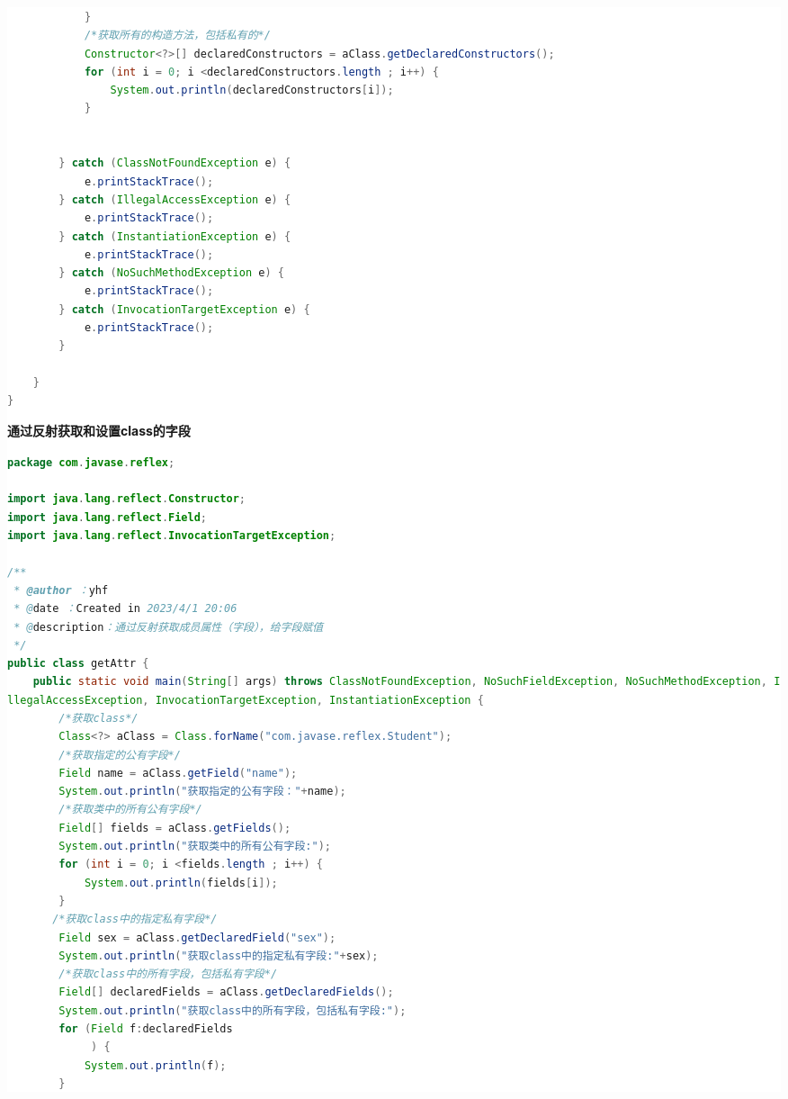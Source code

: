 ```java
            }
            /*获取所有的构造方法，包括私有的*/
            Constructor<?>[] declaredConstructors = aClass.getDeclaredConstructors();
            for (int i = 0; i <declaredConstructors.length ; i++) {
                System.out.println(declaredConstructors[i]);
            }


        } catch (ClassNotFoundException e) {
            e.printStackTrace();
        } catch (IllegalAccessException e) {
            e.printStackTrace();
        } catch (InstantiationException e) {
            e.printStackTrace();
        } catch (NoSuchMethodException e) {
            e.printStackTrace();
        } catch (InvocationTargetException e) {
            e.printStackTrace();
        }

    }
}

```



**通过反射获取和设置class的字段**

```java
package com.javase.reflex;

import java.lang.reflect.Constructor;
import java.lang.reflect.Field;
import java.lang.reflect.InvocationTargetException;

/**
 * @author ：yhf
 * @date ：Created in 2023/4/1 20:06
 * @description：通过反射获取成员属性（字段），给字段赋值
 */
public class getAttr {
    public static void main(String[] args) throws ClassNotFoundException, NoSuchFieldException, NoSuchMethodException, IllegalAccessException, InvocationTargetException, InstantiationException {
        /*获取class*/
        Class<?> aClass = Class.forName("com.javase.reflex.Student");
        /*获取指定的公有字段*/
        Field name = aClass.getField("name");
        System.out.println("获取指定的公有字段："+name);
        /*获取类中的所有公有字段*/
        Field[] fields = aClass.getFields();
        System.out.println("获取类中的所有公有字段:");
        for (int i = 0; i <fields.length ; i++) {
            System.out.println(fields[i]);
        }
       /*获取class中的指定私有字段*/
        Field sex = aClass.getDeclaredField("sex");
        System.out.println("获取class中的指定私有字段:"+sex);
        /*获取class中的所有字段，包括私有字段*/
        Field[] declaredFields = aClass.getDeclaredFields();
        System.out.println("获取class中的所有字段，包括私有字段:");
        for (Field f:declaredFields
             ) {
            System.out.println(f);
        }
```
